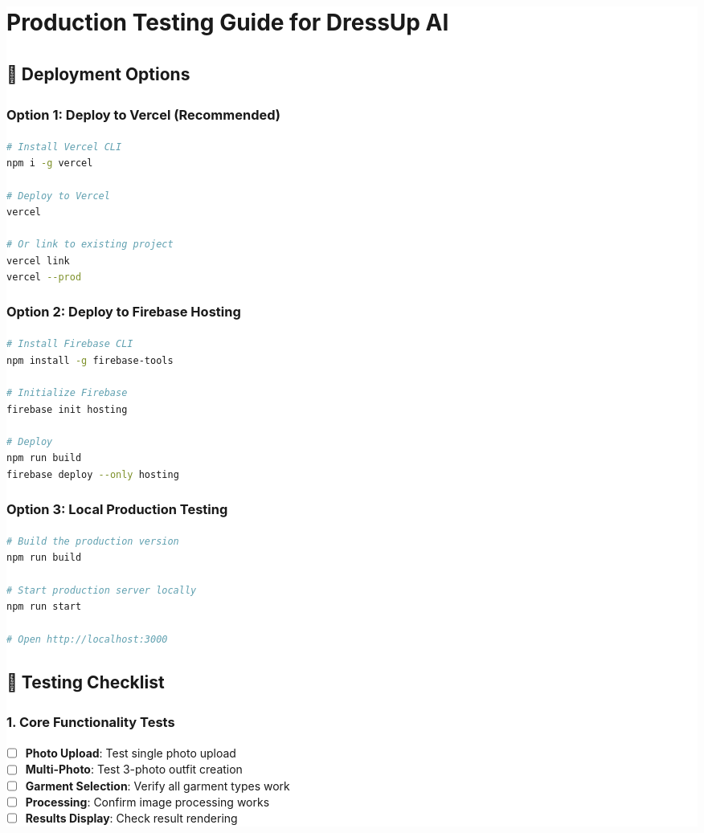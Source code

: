 # Production Testing Guide for DressUp AI

## 🚀 Deployment Options

### Option 1: Deploy to Vercel (Recommended)
```bash
# Install Vercel CLI
npm i -g vercel

# Deploy to Vercel
vercel

# Or link to existing project
vercel link
vercel --prod
```

### Option 2: Deploy to Firebase Hosting
```bash
# Install Firebase CLI
npm install -g firebase-tools

# Initialize Firebase
firebase init hosting

# Deploy
npm run build
firebase deploy --only hosting
```

### Option 3: Local Production Testing
```bash
# Build the production version
npm run build

# Start production server locally
npm run start

# Open http://localhost:3000
```

## 🧪 Testing Checklist

### 1. Core Functionality Tests
- [ ] **Photo Upload**: Test single photo upload
- [ ] **Multi-Photo**: Test 3-photo outfit creation
- [ ] **Garment Selection**: Verify all garment types work
- [ ] **Processing**: Confirm image processing works
- [ ] **Results Display**: Check result rendering
